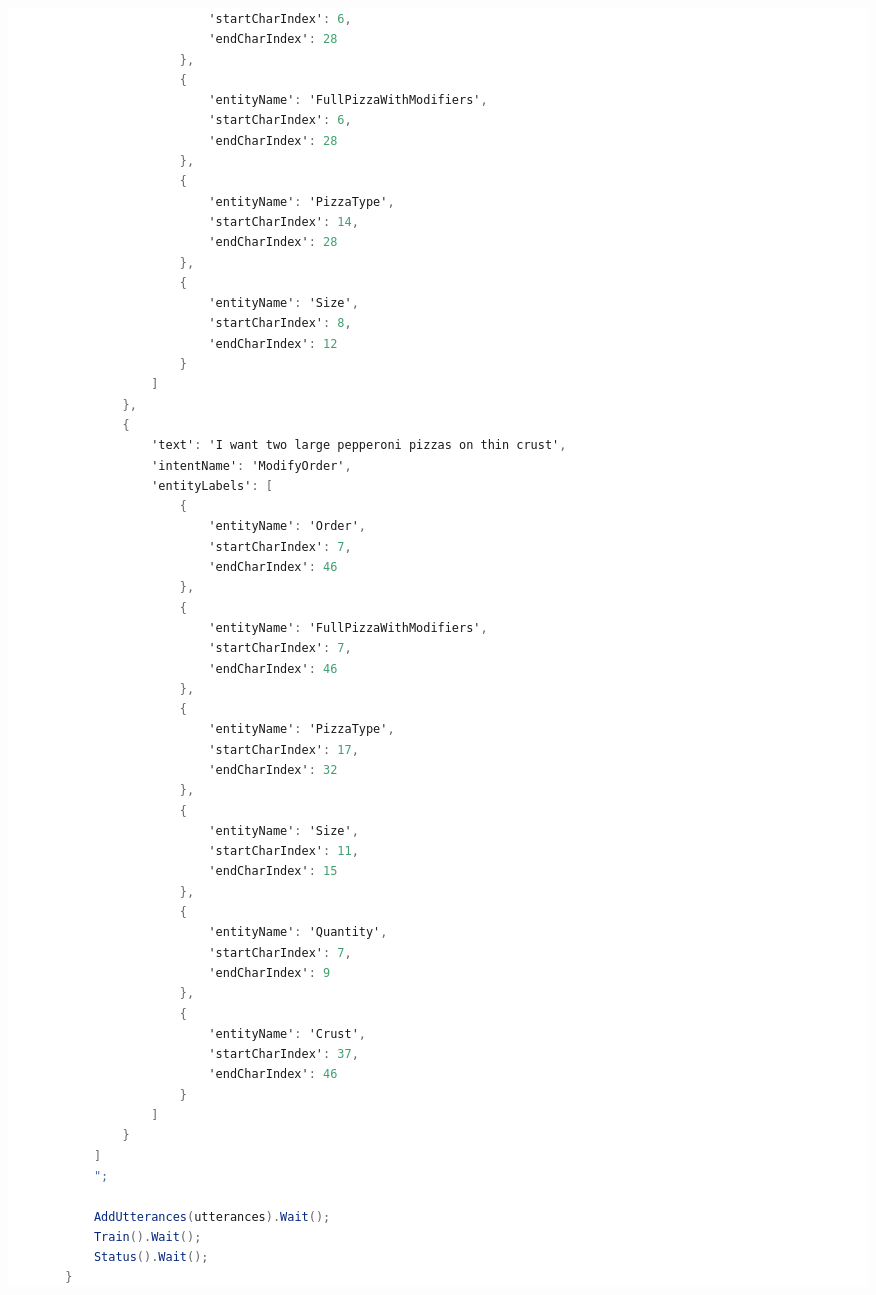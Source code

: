 ```csharp
                            'startCharIndex': 6,
                            'endCharIndex': 28
                        },
                        {
                            'entityName': 'FullPizzaWithModifiers',
                            'startCharIndex': 6,
                            'endCharIndex': 28
                        },
                        {
                            'entityName': 'PizzaType',
                            'startCharIndex': 14,
                            'endCharIndex': 28
                        },
                        {
                            'entityName': 'Size',
                            'startCharIndex': 8,
                            'endCharIndex': 12
                        }
                    ]
                },
                {
                    'text': 'I want two large pepperoni pizzas on thin crust',
                    'intentName': 'ModifyOrder',
                    'entityLabels': [
                        {
                            'entityName': 'Order',
                            'startCharIndex': 7,
                            'endCharIndex': 46
                        },
                        {
                            'entityName': 'FullPizzaWithModifiers',
                            'startCharIndex': 7,
                            'endCharIndex': 46
                        },
                        {
                            'entityName': 'PizzaType',
                            'startCharIndex': 17,
                            'endCharIndex': 32
                        },
                        {
                            'entityName': 'Size',
                            'startCharIndex': 11,
                            'endCharIndex': 15
                        },
                        {
                            'entityName': 'Quantity',
                            'startCharIndex': 7,
                            'endCharIndex': 9
                        },
                        {
                            'entityName': 'Crust',
                            'startCharIndex': 37,
                            'endCharIndex': 46
                        }
                    ]
                }
            ]
            ";

            AddUtterances(utterances).Wait();
            Train().Wait();
            Status().Wait();
        }
```